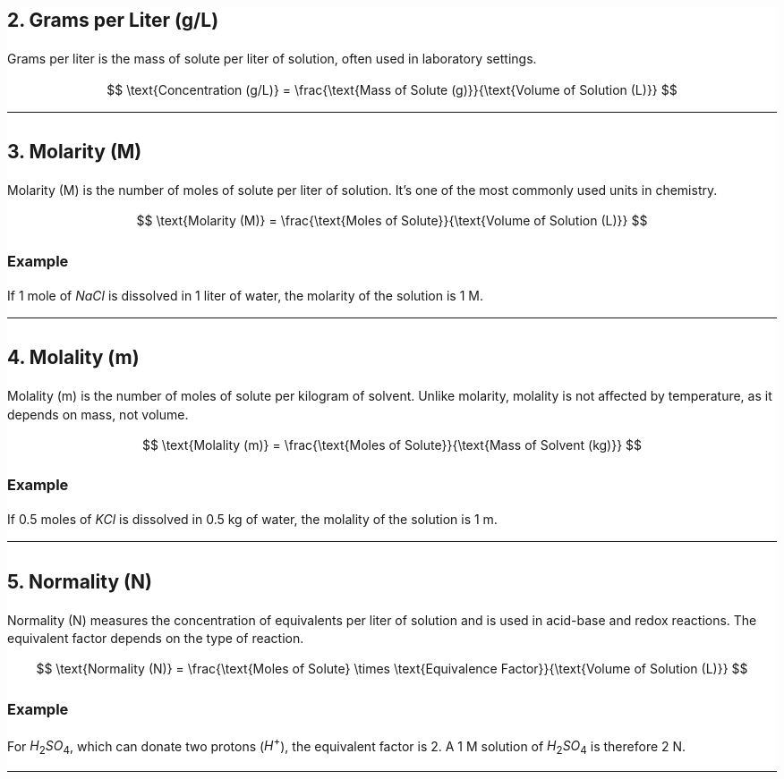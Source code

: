 
## 2. Grams per Liter (g/L)

Grams per liter is the mass of solute per liter of solution, often used in laboratory settings.

$$
\text{Concentration (g/L)} = \frac{\text{Mass of Solute (g)}}{\text{Volume of Solution (L)}}
$$

---

## 3. Molarity (M)

Molarity (M) is the number of moles of solute per liter of solution. It’s one of the most commonly used units in chemistry.

$$
\text{Molarity (M)} = \frac{\text{Moles of Solute}}{\text{Volume of Solution (L)}}
$$

### Example
If 1 mole of $NaCl$ is dissolved in 1 liter of water, the molarity of the solution is 1 M.

---

## 4. Molality (m)

Molality (m) is the number of moles of solute per kilogram of solvent. Unlike molarity, molality is not affected by temperature, as it depends on mass, not volume.

$$
\text{Molality (m)} = \frac{\text{Moles of Solute}}{\text{Mass of Solvent (kg)}}
$$

### Example
If 0.5 moles of $KCl$ is dissolved in 0.5 kg of water, the molality of the solution is 1 m.

---

## 5. Normality (N)

Normality (N) measures the concentration of equivalents per liter of solution and is used in acid-base and redox reactions. The equivalent factor depends on the type of reaction.

$$
\text{Normality (N)} = \frac{\text{Moles of Solute} \times \text{Equivalence Factor}}{\text{Volume of Solution (L)}}
$$

### Example
For $H_2SO_4$, which can donate two protons ($H^+$), the equivalent factor is 2. A 1 M solution of $H_2SO_4$ is therefore 2 N.

---